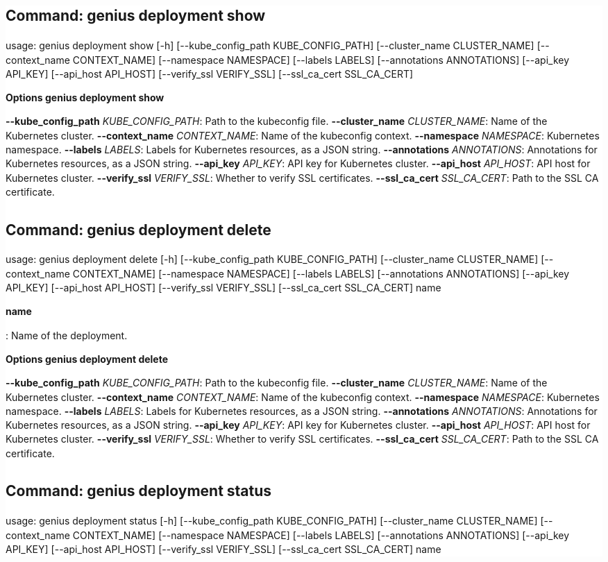 ## Command: genius deployment show

usage: genius deployment show \[-h\] \[\--kube_config_path
KUBE_CONFIG_PATH\] \[\--cluster_name CLUSTER_NAME\] \[\--context_name
CONTEXT_NAME\] \[\--namespace NAMESPACE\] \[\--labels LABELS\]
\[\--annotations ANNOTATIONS\] \[\--api_key API_KEY\] \[\--api_host
API_HOST\] \[\--verify_ssl VERIFY_SSL\] \[\--ssl_ca_cert SSL_CA_CERT\]

**Options genius deployment show**

**\--kube_config_path** *KUBE_CONFIG_PATH*:   Path to the kubeconfig file.
**\--cluster_name** *CLUSTER_NAME*:   Name of the Kubernetes cluster.
**\--context_name** *CONTEXT_NAME*:   Name of the kubeconfig context.
**\--namespace** *NAMESPACE*:   Kubernetes namespace.
**\--labels** *LABELS*:   Labels for Kubernetes resources, as a JSON string.
**\--annotations** *ANNOTATIONS*:   Annotations for Kubernetes resources, as a JSON string.
**\--api_key** *API_KEY*:   API key for Kubernetes cluster.
**\--api_host** *API_HOST*:   API host for Kubernetes cluster.
**\--verify_ssl** *VERIFY_SSL*:   Whether to verify SSL certificates.
**\--ssl_ca_cert** *SSL_CA_CERT*:   Path to the SSL CA certificate.

## Command: genius deployment delete

usage: genius deployment delete \[-h\] \[\--kube_config_path
KUBE_CONFIG_PATH\] \[\--cluster_name CLUSTER_NAME\] \[\--context_name
CONTEXT_NAME\] \[\--namespace NAMESPACE\] \[\--labels LABELS\]
\[\--annotations ANNOTATIONS\] \[\--api_key API_KEY\] \[\--api_host
API_HOST\] \[\--verify_ssl VERIFY_SSL\] \[\--ssl_ca_cert SSL_CA_CERT\]
name

**name**

:   Name of the deployment.

**Options genius deployment delete**

**\--kube_config_path** *KUBE_CONFIG_PATH*:   Path to the kubeconfig file.
**\--cluster_name** *CLUSTER_NAME*:   Name of the Kubernetes cluster.
**\--context_name** *CONTEXT_NAME*:   Name of the kubeconfig context.
**\--namespace** *NAMESPACE*:   Kubernetes namespace.
**\--labels** *LABELS*:   Labels for Kubernetes resources, as a JSON string.
**\--annotations** *ANNOTATIONS*:   Annotations for Kubernetes resources, as a JSON string.
**\--api_key** *API_KEY*:   API key for Kubernetes cluster.
**\--api_host** *API_HOST*:   API host for Kubernetes cluster.
**\--verify_ssl** *VERIFY_SSL*:   Whether to verify SSL certificates.
**\--ssl_ca_cert** *SSL_CA_CERT*:   Path to the SSL CA certificate.

## Command: genius deployment status

usage: genius deployment status \[-h\] \[\--kube_config_path
KUBE_CONFIG_PATH\] \[\--cluster_name CLUSTER_NAME\] \[\--context_name
CONTEXT_NAME\] \[\--namespace NAMESPACE\] \[\--labels LABELS\]
\[\--annotations ANNOTATIONS\] \[\--api_key API_KEY\] \[\--api_host
API_HOST\] \[\--verify_ssl VERIFY_SSL\] \[\--ssl_ca_cert SSL_CA_CERT\]
name

